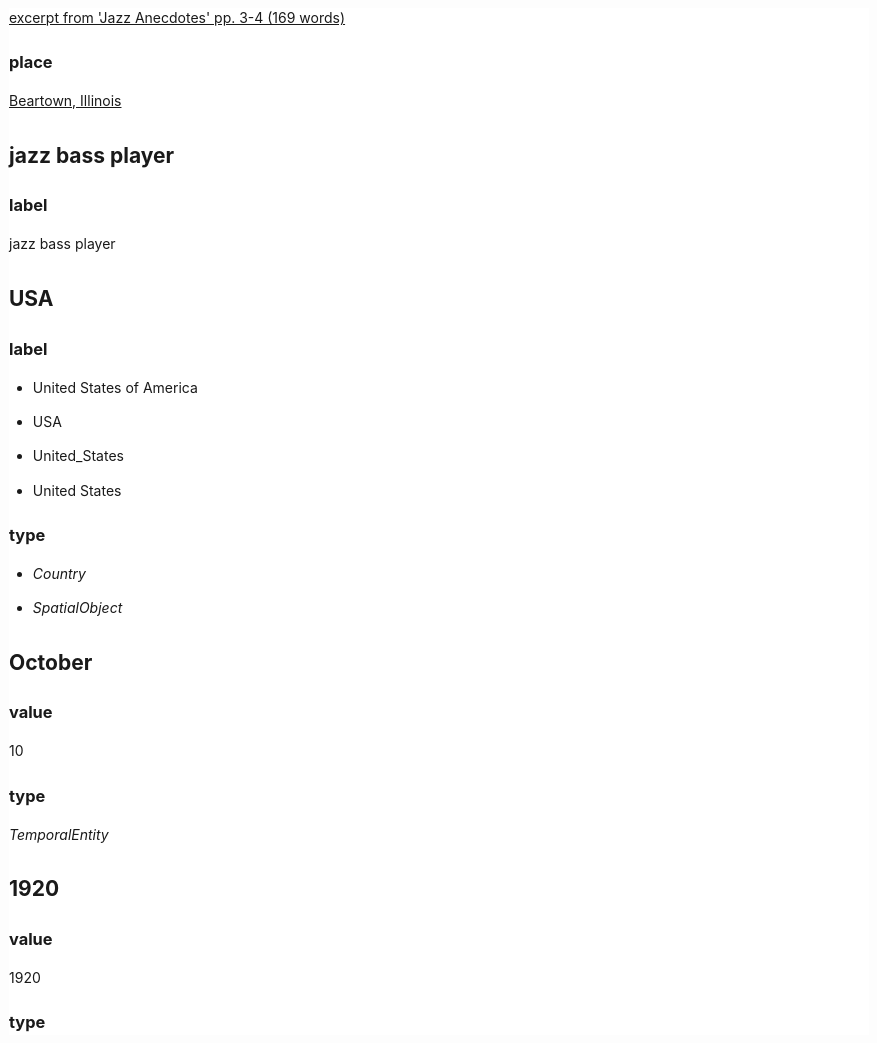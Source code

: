 
[excerpt from 'Jazz Anecdotes' pp. 3-4 (169 words)](#excerpt-from-'Jazz-Anecdotes'-pp.-3-4-(169-words))

### place


[Beartown, Illinois](#Beartown-Illinois)

## jazz bass player

### label


jazz bass player

## USA

### label

 - United States of America

 - USA

 - United_States

 - United States

### type

 - *Country*

 - *SpatialObject*

## October

### value


10

### type


*TemporalEntity*

## 1920

### value


1920

### type
